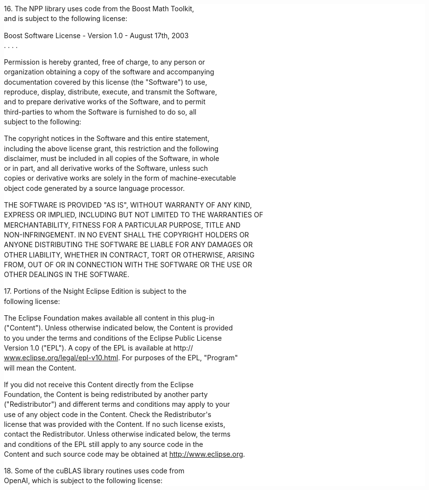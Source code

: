   
16\. The NPP library uses code from the Boost Math Toolkit,  
and is subject to the following license:  
  
  
Boost Software License - Version 1.0 - August 17th, 2003  
. . . .  
  
  
Permission is hereby granted, free of charge, to any person or  
organization obtaining a copy of the software and accompanying  
documentation covered by this license (the "Software") to use,  
reproduce, display, distribute, execute, and transmit the Software,  
and to prepare derivative works of the Software, and to permit  
third-parties to whom the Software is furnished to do so, all  
subject to the following:  
  
  
The copyright notices in the Software and this entire statement,  
including the above license grant, this restriction and the following  
disclaimer, must be included in all copies of the Software, in whole  
or in part, and all derivative works of the Software, unless such  
copies or derivative works are solely in the form of machine-executable  
object code generated by a source language processor.  
  
  
THE SOFTWARE IS PROVIDED "AS IS", WITHOUT WARRANTY OF ANY KIND,  
EXPRESS OR IMPLIED, INCLUDING BUT NOT LIMITED TO THE WARRANTIES OF  
MERCHANTABILITY, FITNESS FOR A PARTICULAR PURPOSE, TITLE AND  
NON-INFRINGEMENT. IN NO EVENT SHALL THE COPYRIGHT HOLDERS OR  
ANYONE DISTRIBUTING THE SOFTWARE BE LIABLE FOR ANY DAMAGES OR  
OTHER LIABILITY, WHETHER IN CONTRACT, TORT OR OTHERWISE, ARISING  
FROM, OUT OF OR IN CONNECTION WITH THE SOFTWARE OR THE USE OR  
OTHER DEALINGS IN THE SOFTWARE.  
  
  
17\. Portions of the Nsight Eclipse Edition is subject to the  
following license:  
  
  
The Eclipse Foundation makes available all content in this plug-in  
("Content"). Unless otherwise indicated below, the Content is provided  
to you under the terms and conditions of the Eclipse Public License  
Version 1.0 ("EPL"). A copy of the EPL is available at http://  
www.eclipse.org/legal/epl-v10.html. For purposes of the EPL, "Program"  
will mean the Content.  
  
  
If you did not receive this Content directly from the Eclipse  
Foundation, the Content is being redistributed by another party  
("Redistributor") and different terms and conditions may apply to your  
use of any object code in the Content. Check the Redistributor's  
license that was provided with the Content. If no such license exists,  
contact the Redistributor. Unless otherwise indicated below, the terms  
and conditions of the EPL still apply to any source code in the  
Content and such source code may be obtained at http://www.eclipse.org.  
  
  
18\. Some of the cuBLAS library routines uses code from  
OpenAI, which is subject to the following license:  
  